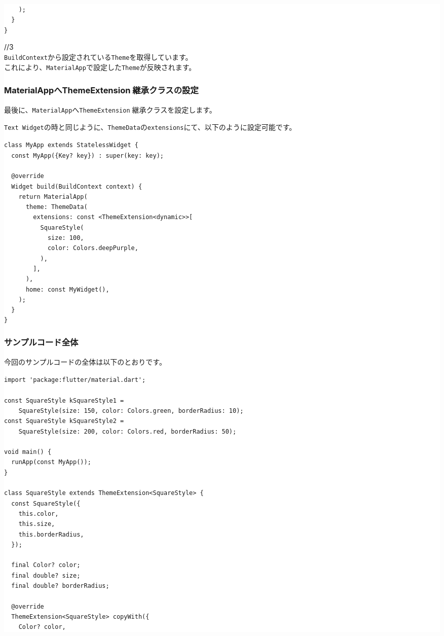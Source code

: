 ```
    );
  }
}
```

//3  
`BuildContext`から設定されている`Theme`を取得しています。  
これにより、`MaterialApp`で設定した`Theme`が反映されます。

### MaterialAppへThemeExtension 継承クラスの設定

最後に、`MaterialApp`へ`ThemeExtension` 継承クラスを設定します。

`Text Widget`の時と同じように、`ThemeData`の`extensions`にて、以下のように設定可能です。

```
class MyApp extends StatelessWidget {
  const MyApp({Key? key}) : super(key: key);

  @override
  Widget build(BuildContext context) {
    return MaterialApp(
      theme: ThemeData(
        extensions: const <ThemeExtension<dynamic>>[
          SquareStyle(
            size: 100,
            color: Colors.deepPurple,
          ),
        ],
      ),
      home: const MyWidget(),
    );
  }
}
```

### サンプルコード全体

今回のサンプルコードの全体は以下のとおりです。

```
import 'package:flutter/material.dart';

const SquareStyle kSquareStyle1 =
    SquareStyle(size: 150, color: Colors.green, borderRadius: 10);
const SquareStyle kSquareStyle2 =
    SquareStyle(size: 200, color: Colors.red, borderRadius: 50);

void main() {
  runApp(const MyApp());
}

class SquareStyle extends ThemeExtension<SquareStyle> {
  const SquareStyle({
    this.color,
    this.size,
    this.borderRadius,
  });

  final Color? color;
  final double? size;
  final double? borderRadius;

  @override
  ThemeExtension<SquareStyle> copyWith({
    Color? color,
```
